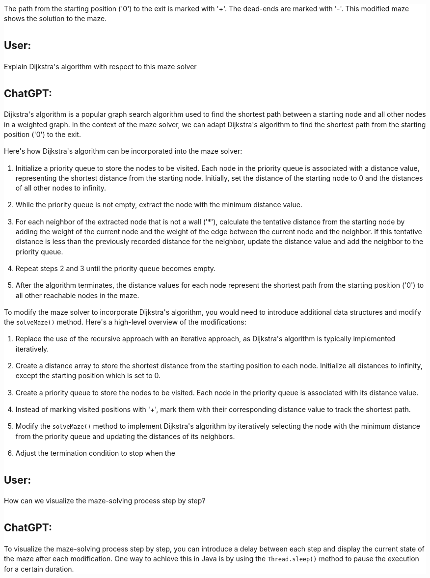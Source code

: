 The path from the starting position ('0') to the exit is marked with '+'. The dead-ends are marked with '-'. This modified maze shows the solution to the maze.

## User:
<div>Explain Dijkstra's algorithm with respect to this maze solver</div>

## ChatGPT:
Dijkstra's algorithm is a popular graph search algorithm used to find the shortest path between a starting node and all other nodes in a weighted graph. In the context of the maze solver, we can adapt Dijkstra's algorithm to find the shortest path from the starting position ('0') to the exit.

Here's how Dijkstra's algorithm can be incorporated into the maze solver:

1. Initialize a priority queue to store the nodes to be visited. Each node in the priority queue is associated with a distance value, representing the shortest distance from the starting node. Initially, set the distance of the starting node to 0 and the distances of all other nodes to infinity.

2. While the priority queue is not empty, extract the node with the minimum distance value.

3. For each neighbor of the extracted node that is not a wall ('*'), calculate the tentative distance from the starting node by adding the weight of the current node and the weight of the edge between the current node and the neighbor. If this tentative distance is less than the previously recorded distance for the neighbor, update the distance value and add the neighbor to the priority queue.

4. Repeat steps 2 and 3 until the priority queue becomes empty.

5. After the algorithm terminates, the distance values for each node represent the shortest path from the starting position ('0') to all other reachable nodes in the maze.


To modify the maze solver to incorporate Dijkstra's algorithm, you would need to introduce additional data structures and modify the `solveMaze()` method. Here's a high-level overview of the modifications:

1. Replace the use of the recursive approach with an iterative approach, as Dijkstra's algorithm is typically implemented iteratively.

2. Create a distance array to store the shortest distance from the starting position to each node. Initialize all distances to infinity, except the starting position which is set to 0.

3. Create a priority queue to store the nodes to be visited. Each node in the priority queue is associated with its distance value.

4. Instead of marking visited positions with '+', mark them with their corresponding distance value to track the shortest path.

5. Modify the `solveMaze()` method to implement Dijkstra's algorithm by iteratively selecting the node with the minimum distance from the priority queue and updating the distances of its neighbors.

6. Adjust the termination condition to stop when the



## User:
<div>How can we visualize the maze-solving process step by step?</div>

## ChatGPT:
To visualize the maze-solving process step by step, you can introduce a delay between each step and display the current state of the maze after each modification. One way to achieve this in Java is by using the `Thread.sleep()` method to pause the execution for a certain duration.

